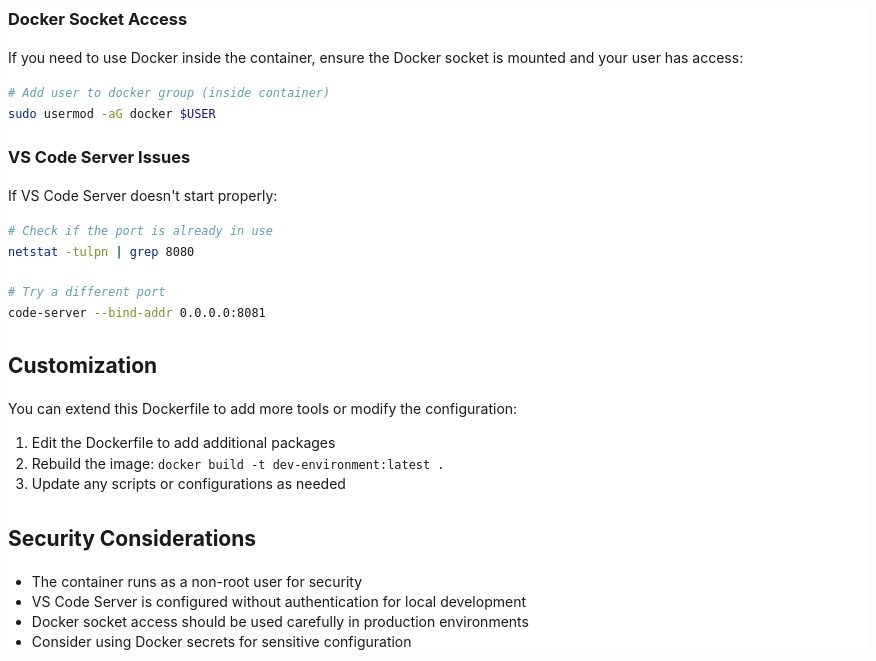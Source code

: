 ### Docker Socket Access
If you need to use Docker inside the container, ensure the Docker socket is mounted and your user has access:

```bash
# Add user to docker group (inside container)
sudo usermod -aG docker $USER
```

### VS Code Server Issues
If VS Code Server doesn't start properly:

```bash
# Check if the port is already in use
netstat -tulpn | grep 8080

# Try a different port
code-server --bind-addr 0.0.0.0:8081
```

## Customization

You can extend this Dockerfile to add more tools or modify the configuration:

1. Edit the Dockerfile to add additional packages
2. Rebuild the image: `docker build -t dev-environment:latest .`
3. Update any scripts or configurations as needed

## Security Considerations

- The container runs as a non-root user for security
- VS Code Server is configured without authentication for local development
- Docker socket access should be used carefully in production environments
- Consider using Docker secrets for sensitive configuration